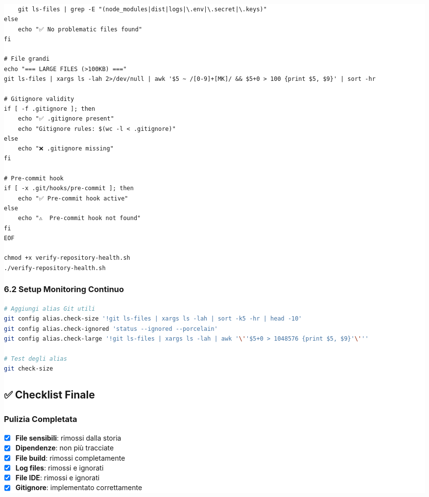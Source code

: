 ```
    git ls-files | grep -E "(node_modules|dist|logs|\.env|\.secret|\.keys)"
else
    echo "✅ No problematic files found"
fi

# File grandi
echo "=== LARGE FILES (>100KB) ==="
git ls-files | xargs ls -lah 2>/dev/null | awk '$5 ~ /[0-9]+[MK]/ && $5+0 > 100 {print $5, $9}' | sort -hr

# Gitignore validity
if [ -f .gitignore ]; then
    echo "✅ .gitignore present"
    echo "Gitignore rules: $(wc -l < .gitignore)"
else
    echo "❌ .gitignore missing"
fi

# Pre-commit hook
if [ -x .git/hooks/pre-commit ]; then
    echo "✅ Pre-commit hook active"
else
    echo "⚠️  Pre-commit hook not found"
fi
EOF

chmod +x verify-repository-health.sh
./verify-repository-health.sh
```

### 6.2 Setup Monitoring Continuo
```bash
# Aggiungi alias Git utili
git config alias.check-size '!git ls-files | xargs ls -lah | sort -k5 -hr | head -10'
git config alias.check-ignored 'status --ignored --porcelain'
git config alias.check-large '!git ls-files | xargs ls -lah | awk '\''$5+0 > 1048576 {print $5, $9}'\'''

# Test degli alias
git check-size
```

## ✅ Checklist Finale

### Pulizia Completata
- [x] **File sensibili**: rimossi dalla storia
- [x] **Dipendenze**: non più tracciate
- [x] **File build**: rimossi completamente
- [x] **Log files**: rimossi e ignorati
- [x] **File IDE**: rimossi e ignorati
- [x] **Gitignore**: implementato correttamente
